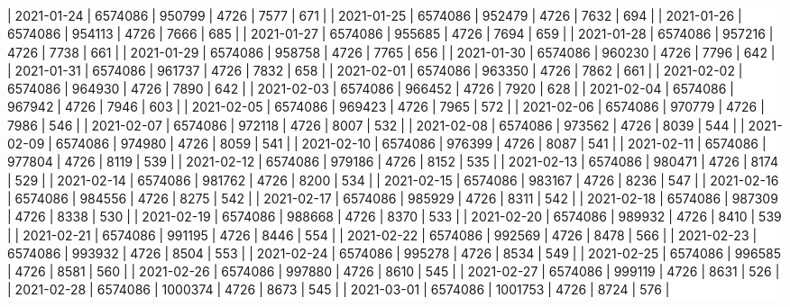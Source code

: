 | 2021-01-24 | 6574086 | 950799 | 4726 | 7577 | 671 |
| 2021-01-25 | 6574086 | 952479 | 4726 | 7632 | 694 |
| 2021-01-26 | 6574086 | 954113 | 4726 | 7666 | 685 |
| 2021-01-27 | 6574086 | 955685 | 4726 | 7694 | 659 |
| 2021-01-28 | 6574086 | 957216 | 4726 | 7738 | 661 |
| 2021-01-29 | 6574086 | 958758 | 4726 | 7765 | 656 |
| 2021-01-30 | 6574086 | 960230 | 4726 | 7796 | 642 |
| 2021-01-31 | 6574086 | 961737 | 4726 | 7832 | 658 |
| 2021-02-01 | 6574086 | 963350 | 4726 | 7862 | 661 |
| 2021-02-02 | 6574086 | 964930 | 4726 | 7890 | 642 |
| 2021-02-03 | 6574086 | 966452 | 4726 | 7920 | 628 |
| 2021-02-04 | 6574086 | 967942 | 4726 | 7946 | 603 |
| 2021-02-05 | 6574086 | 969423 | 4726 | 7965 | 572 |
| 2021-02-06 | 6574086 | 970779 | 4726 | 7986 | 546 |
| 2021-02-07 | 6574086 | 972118 | 4726 | 8007 | 532 |
| 2021-02-08 | 6574086 | 973562 | 4726 | 8039 | 544 |
| 2021-02-09 | 6574086 | 974980 | 4726 | 8059 | 541 |
| 2021-02-10 | 6574086 | 976399 | 4726 | 8087 | 541 |
| 2021-02-11 | 6574086 | 977804 | 4726 | 8119 | 539 |
| 2021-02-12 | 6574086 | 979186 | 4726 | 8152 | 535 |
| 2021-02-13 | 6574086 | 980471 | 4726 | 8174 | 529 |
| 2021-02-14 | 6574086 | 981762 | 4726 | 8200 | 534 |
| 2021-02-15 | 6574086 | 983167 | 4726 | 8236 | 547 |
| 2021-02-16 | 6574086 | 984556 | 4726 | 8275 | 542 |
| 2021-02-17 | 6574086 | 985929 | 4726 | 8311 | 542 |
| 2021-02-18 | 6574086 | 987309 | 4726 | 8338 | 530 |
| 2021-02-19 | 6574086 | 988668 | 4726 | 8370 | 533 |
| 2021-02-20 | 6574086 | 989932 | 4726 | 8410 | 539 |
| 2021-02-21 | 6574086 | 991195 | 4726 | 8446 | 554 |
| 2021-02-22 | 6574086 | 992569 | 4726 | 8478 | 566 |
| 2021-02-23 | 6574086 | 993932 | 4726 | 8504 | 553 |
| 2021-02-24 | 6574086 | 995278 | 4726 | 8534 | 549 |
| 2021-02-25 | 6574086 | 996585 | 4726 | 8581 | 560 |
| 2021-02-26 | 6574086 | 997880 | 4726 | 8610 | 545 |
| 2021-02-27 | 6574086 | 999119 | 4726 | 8631 | 526 |
| 2021-02-28 | 6574086 | 1000374 | 4726 | 8673 | 545 |
| 2021-03-01 | 6574086 | 1001753 | 4726 | 8724 | 576 |